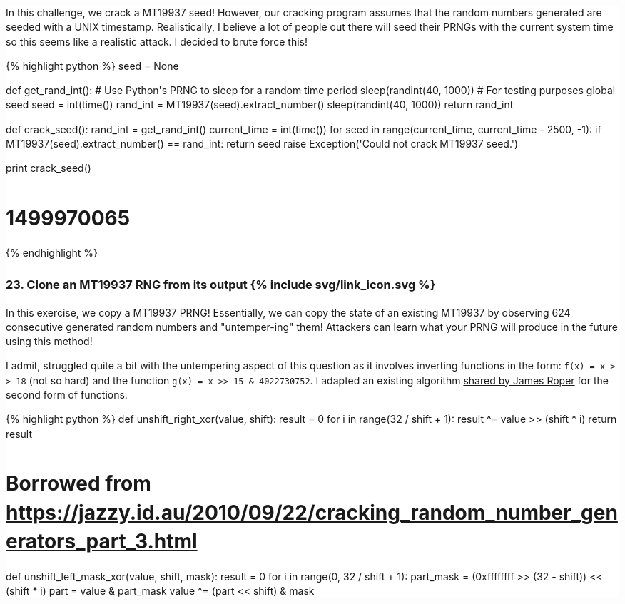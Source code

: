 In this challenge, we crack a MT19937 seed! However, our cracking program assumes that the random numbers generated are seeded with a UNIX timestamp. Realistically, I believe a lot of people out there will seed their PRNGs with the current system time so this seems like a realistic attack. I decided to brute force this!

{% highlight python %}
seed = None

def get_rand_int():
    # Use Python's PRNG to sleep for a random time period
    sleep(randint(40, 1000))
    # For testing purposes
    global seed
    seed = int(time())
    rand_int = MT19937(seed).extract_number()
    sleep(randint(40, 1000))
    return rand_int

def crack_seed():
    rand_int = get_rand_int()
    current_time = int(time())
    for seed in range(current_time, current_time - 2500, -1):
        if MT19937(seed).extract_number() == rand_int:
            return seed
    raise Exception('Could not crack MT19937 seed.')

print crack_seed()
# 1499970065
{% endhighlight %}

<h3 id="23-clone-mt19937-rng-from-output">
  23. Clone an MT19937 RNG from its output
  <a class="no-underline" href="#23-clone-mt19937-rng-from-output">
    {% include svg/link_icon.svg %}
  </a>
</h3>

In this exercise, we copy a MT19937 PRNG! Essentially, we can copy the state of an existing MT19937 by observing 624 consecutive generated random numbers and "untemper-ing" them! Attackers can learn what your PRNG will produce in the future using this method!

I admit, struggled quite a bit with the untempering aspect of this question as it involves inverting functions in the form: `f(x) = x >> 18` (not so hard) and the function `g(x) = x >> 15 & 4022730752`. I adapted an existing algorithm [shared by James Roper](https://jazzy.id.au/2010/09/22/cracking_random_number_generators_part_3.html) for the second form of functions.

{% highlight python %}
def unshift_right_xor(value, shift):
    result = 0
    for i in range(32 / shift + 1):
        result ^= value >> (shift * i)
    return result

# Borrowed from https://jazzy.id.au/2010/09/22/cracking_random_number_generators_part_3.html
def unshift_left_mask_xor(value, shift, mask):
    result = 0
    for i in range(0, 32 / shift + 1):
        part_mask = (0xffffffff >> (32 - shift)) << (shift * i)
        part = value & part_mask
        value ^= (part << shift) & mask